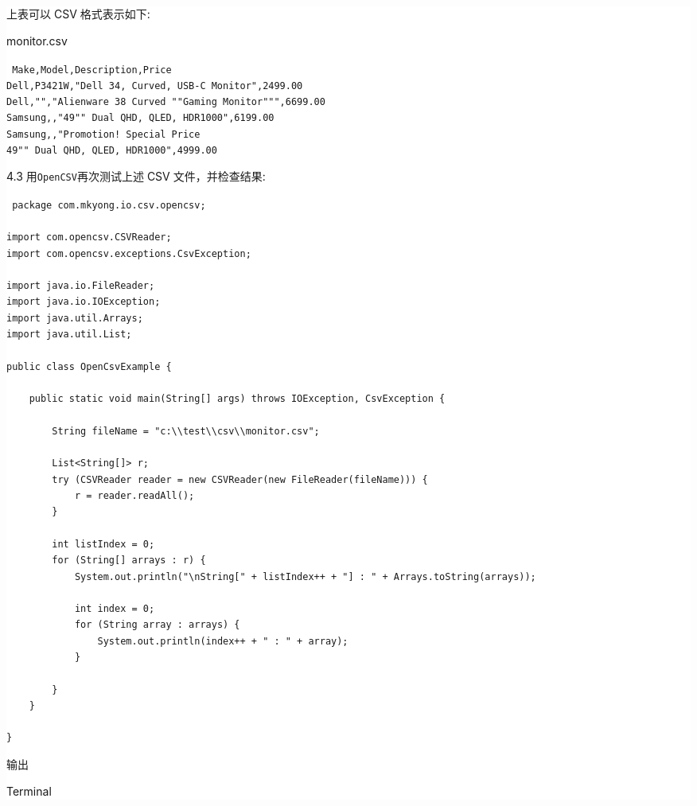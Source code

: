 上表可以 CSV 格式表示如下:

monitor.csv

```
 Make,Model,Description,Price
Dell,P3421W,"Dell 34, Curved, USB-C Monitor",2499.00
Dell,"","Alienware 38 Curved ""Gaming Monitor""",6699.00
Samsung,,"49"" Dual QHD, QLED, HDR1000",6199.00
Samsung,,"Promotion! Special Price
49"" Dual QHD, QLED, HDR1000",4999.00 
```

4.3 用`OpenCSV`再次测试上述 CSV 文件，并检查结果:

```
 package com.mkyong.io.csv.opencsv;

import com.opencsv.CSVReader;
import com.opencsv.exceptions.CsvException;

import java.io.FileReader;
import java.io.IOException;
import java.util.Arrays;
import java.util.List;

public class OpenCsvExample {

    public static void main(String[] args) throws IOException, CsvException {

        String fileName = "c:\\test\\csv\\monitor.csv";

        List<String[]> r;
        try (CSVReader reader = new CSVReader(new FileReader(fileName))) {
            r = reader.readAll();
        }

        int listIndex = 0;
        for (String[] arrays : r) {
            System.out.println("\nString[" + listIndex++ + "] : " + Arrays.toString(arrays));

            int index = 0;
            for (String array : arrays) {
                System.out.println(index++ + " : " + array);
            }

        }
    }

} 
```

输出

Terminal

